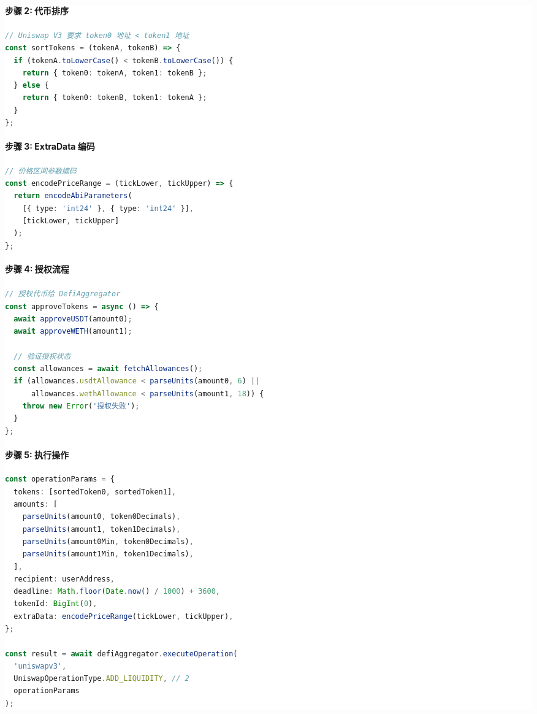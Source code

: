 #### 步骤 2: 代币排序
```typescript
// Uniswap V3 要求 token0 地址 < token1 地址
const sortTokens = (tokenA, tokenB) => {
  if (tokenA.toLowerCase() < tokenB.toLowerCase()) {
    return { token0: tokenA, token1: tokenB };
  } else {
    return { token0: tokenB, token1: tokenA };
  }
};
```

#### 步骤 3: ExtraData 编码
```typescript
// 价格区间参数编码
const encodePriceRange = (tickLower, tickUpper) => {
  return encodeAbiParameters(
    [{ type: 'int24' }, { type: 'int24' }],
    [tickLower, tickUpper]
  );
};
```

#### 步骤 4: 授权流程
```typescript
// 授权代币给 DefiAggregator
const approveTokens = async () => {
  await approveUSDT(amount0);
  await approveWETH(amount1);

  // 验证授权状态
  const allowances = await fetchAllowances();
  if (allowances.usdtAllowance < parseUnits(amount0, 6) ||
      allowances.wethAllowance < parseUnits(amount1, 18)) {
    throw new Error('授权失败');
  }
};
```

#### 步骤 5: 执行操作
```typescript
const operationParams = {
  tokens: [sortedToken0, sortedToken1],
  amounts: [
    parseUnits(amount0, token0Decimals),
    parseUnits(amount1, token1Decimals),
    parseUnits(amount0Min, token0Decimals),
    parseUnits(amount1Min, token1Decimals),
  ],
  recipient: userAddress,
  deadline: Math.floor(Date.now() / 1000) + 3600,
  tokenId: BigInt(0),
  extraData: encodePriceRange(tickLower, tickUpper),
};

const result = await defiAggregator.executeOperation(
  'uniswapv3',
  UniswapOperationType.ADD_LIQUIDITY, // 2
  operationParams
);
```
